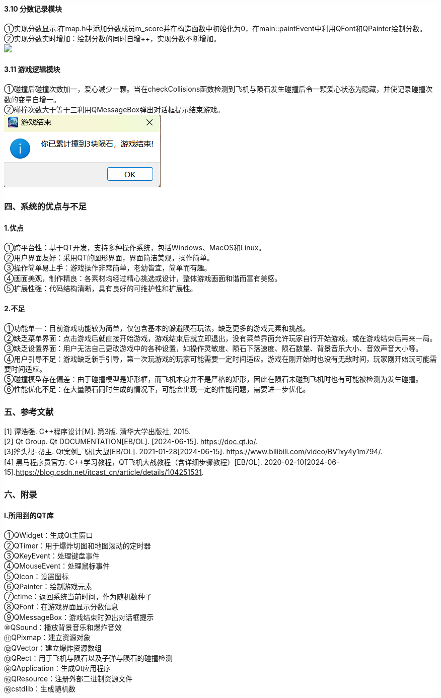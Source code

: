#### 3.10 分数记录模块
①实现分数显示:在map.h中添加分数成员m_score并在构造函数中初始化为0，在main::paintEvent中利用QFont和QPainter绘制分数。  
②实现分数实时增加：绘制分数的同时自增++，实现分数不断增加。  
![](README_res\score.png)

#### 3.11 游戏逻辑模块
①碰撞后碰撞次数加一，爱心减少一颗。当在checkCollisions函数检测到飞机与陨石发生碰撞后令一颗爱心状态为隐藏，并使记录碰撞次数的变量自增一。  
②碰撞次数大于等于三利用QMessageBox弹出对话框提示结束游戏。  
![](README_res\game_over.png)

### 四、系统的优点与不足
#### 1.优点
①跨平台性：基于QT开发，支持多种操作系统，包括Windows、MacOS和Linux。  
②用户界面友好：采用QT的图形界面，界面简洁美观，操作简单。  
③操作简单易上手：游戏操作非常简单，老幼皆宜，简单而有趣。  
④画面美观，制作精良：各素材均经过精心挑选或设计，整体游戏画面和谐而富有美感。  
⑤扩展性强：代码结构清晰，具有良好的可维护性和扩展性。  

#### 2.不足
①功能单一：目前游戏功能较为简单，仅包含基本的躲避陨石玩法，缺乏更多的游戏元素和挑战。  
②缺乏菜单界面：点击游戏后就直接开始游戏，游戏结束后就立即退出，没有菜单界面允许玩家自行开始游戏，或在游戏结束后再来一局。  
③缺乏设置界面：用户无法自己更改游戏中的各种设置，如操作灵敏度、陨石下落速度、陨石数量、背景音乐大小、音效声音大小等。    
④用户引导不足：游戏缺乏新手引导，第一次玩游戏的玩家可能需要一定时间适应。游戏在刚开始时也没有无敌时间，玩家刚开始玩可能需要时间适应。  
⑤碰撞模型存在偏差：由于碰撞模型是矩形框，而飞机本身并不是严格的矩形，因此在陨石未碰到飞机时也有可能被检测为发生碰撞。  
⑥性能优化不足：在大量陨石同时生成的情况下，可能会出现一定的性能问题，需要进一步优化。  

### 五、参考文献
[1] 谭浩强. C++程序设计[M]. 第3版. 清华大学出版社, 2015.   
[2] Qt Group. Qt DOCUMENTATION[EB/OL]. [2024-06-15]. https://doc.qt.io/.  
[3]斧头帮-帮主. Qt案例_飞机大战[EB/OL]. 2021-01-28[2024-06-15].
https://www.bilibili.com/video/BV1xy4y1m794/.  
[4] 黑马程序员官方. C++学习教程，QT飞机大战教程（含详细步骤教程）[EB/OL]. 2020-02-10[2024-06-15].https://blog.csdn.net/itcast_cn/article/details/104251531.  

### 六、附录
#### Ⅰ.所用到的QT库
①QWidget：生成Qt主窗口  
②QTimer：用于爆炸切图和地图滚动的定时器  
③QKeyEvent：处理键盘事件  
④QMouseEvent：处理鼠标事件  
⑤QIcon：设置图标  
⑥QPainter：绘制游戏元素  
⑦ctime：返回系统当前时间，作为随机数种子  
⑧QFont：在游戏界面显示分数信息  
⑨QMessageBox：游戏结束时弹出对话框提示  
⑩QSound：播放背景音乐和爆炸音效  
⑪QPixmap：建立资源对象  
⑫QVector：建立爆炸资源数组  
⑬QRect：用于飞机与陨石以及子弹与陨石的碰撞检测  
⑭QApplication：生成Qt应用程序  
⑮QResource：注册外部二进制资源文件  
⑯cstdlib：生成随机数  
